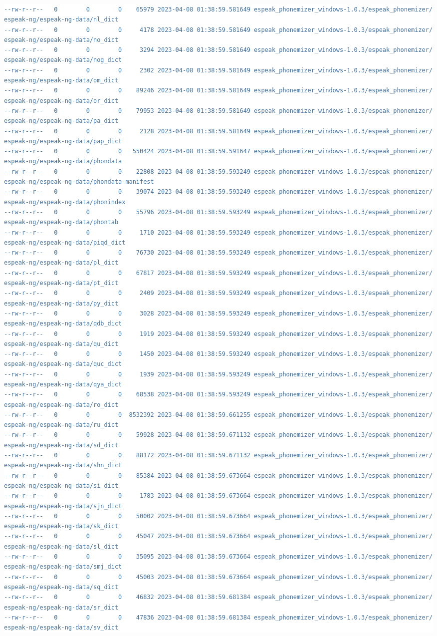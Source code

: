 ```diff
--rw-r--r--   0        0        0    65979 2023-04-08 01:38:59.581649 espeak_phonemizer_windows-1.0.3/espeak_phonemizer/espeak-ng/espeak-ng-data/nl_dict
--rw-r--r--   0        0        0     4178 2023-04-08 01:38:59.581649 espeak_phonemizer_windows-1.0.3/espeak_phonemizer/espeak-ng/espeak-ng-data/no_dict
--rw-r--r--   0        0        0     3294 2023-04-08 01:38:59.581649 espeak_phonemizer_windows-1.0.3/espeak_phonemizer/espeak-ng/espeak-ng-data/nog_dict
--rw-r--r--   0        0        0     2302 2023-04-08 01:38:59.581649 espeak_phonemizer_windows-1.0.3/espeak_phonemizer/espeak-ng/espeak-ng-data/om_dict
--rw-r--r--   0        0        0    89246 2023-04-08 01:38:59.581649 espeak_phonemizer_windows-1.0.3/espeak_phonemizer/espeak-ng/espeak-ng-data/or_dict
--rw-r--r--   0        0        0    79953 2023-04-08 01:38:59.581649 espeak_phonemizer_windows-1.0.3/espeak_phonemizer/espeak-ng/espeak-ng-data/pa_dict
--rw-r--r--   0        0        0     2128 2023-04-08 01:38:59.581649 espeak_phonemizer_windows-1.0.3/espeak_phonemizer/espeak-ng/espeak-ng-data/pap_dict
--rw-r--r--   0        0        0   550424 2023-04-08 01:38:59.591647 espeak_phonemizer_windows-1.0.3/espeak_phonemizer/espeak-ng/espeak-ng-data/phondata
--rw-r--r--   0        0        0    22808 2023-04-08 01:38:59.593249 espeak_phonemizer_windows-1.0.3/espeak_phonemizer/espeak-ng/espeak-ng-data/phondata-manifest
--rw-r--r--   0        0        0    39074 2023-04-08 01:38:59.593249 espeak_phonemizer_windows-1.0.3/espeak_phonemizer/espeak-ng/espeak-ng-data/phonindex
--rw-r--r--   0        0        0    55796 2023-04-08 01:38:59.593249 espeak_phonemizer_windows-1.0.3/espeak_phonemizer/espeak-ng/espeak-ng-data/phontab
--rw-r--r--   0        0        0     1710 2023-04-08 01:38:59.593249 espeak_phonemizer_windows-1.0.3/espeak_phonemizer/espeak-ng/espeak-ng-data/piqd_dict
--rw-r--r--   0        0        0    76730 2023-04-08 01:38:59.593249 espeak_phonemizer_windows-1.0.3/espeak_phonemizer/espeak-ng/espeak-ng-data/pl_dict
--rw-r--r--   0        0        0    67817 2023-04-08 01:38:59.593249 espeak_phonemizer_windows-1.0.3/espeak_phonemizer/espeak-ng/espeak-ng-data/pt_dict
--rw-r--r--   0        0        0     2409 2023-04-08 01:38:59.593249 espeak_phonemizer_windows-1.0.3/espeak_phonemizer/espeak-ng/espeak-ng-data/py_dict
--rw-r--r--   0        0        0     3028 2023-04-08 01:38:59.593249 espeak_phonemizer_windows-1.0.3/espeak_phonemizer/espeak-ng/espeak-ng-data/qdb_dict
--rw-r--r--   0        0        0     1919 2023-04-08 01:38:59.593249 espeak_phonemizer_windows-1.0.3/espeak_phonemizer/espeak-ng/espeak-ng-data/qu_dict
--rw-r--r--   0        0        0     1450 2023-04-08 01:38:59.593249 espeak_phonemizer_windows-1.0.3/espeak_phonemizer/espeak-ng/espeak-ng-data/quc_dict
--rw-r--r--   0        0        0     1939 2023-04-08 01:38:59.593249 espeak_phonemizer_windows-1.0.3/espeak_phonemizer/espeak-ng/espeak-ng-data/qya_dict
--rw-r--r--   0        0        0    68538 2023-04-08 01:38:59.593249 espeak_phonemizer_windows-1.0.3/espeak_phonemizer/espeak-ng/espeak-ng-data/ro_dict
--rw-r--r--   0        0        0  8532392 2023-04-08 01:38:59.661255 espeak_phonemizer_windows-1.0.3/espeak_phonemizer/espeak-ng/espeak-ng-data/ru_dict
--rw-r--r--   0        0        0    59928 2023-04-08 01:38:59.671132 espeak_phonemizer_windows-1.0.3/espeak_phonemizer/espeak-ng/espeak-ng-data/sd_dict
--rw-r--r--   0        0        0    88172 2023-04-08 01:38:59.671132 espeak_phonemizer_windows-1.0.3/espeak_phonemizer/espeak-ng/espeak-ng-data/shn_dict
--rw-r--r--   0        0        0    85384 2023-04-08 01:38:59.673664 espeak_phonemizer_windows-1.0.3/espeak_phonemizer/espeak-ng/espeak-ng-data/si_dict
--rw-r--r--   0        0        0     1783 2023-04-08 01:38:59.673664 espeak_phonemizer_windows-1.0.3/espeak_phonemizer/espeak-ng/espeak-ng-data/sjn_dict
--rw-r--r--   0        0        0    50002 2023-04-08 01:38:59.673664 espeak_phonemizer_windows-1.0.3/espeak_phonemizer/espeak-ng/espeak-ng-data/sk_dict
--rw-r--r--   0        0        0    45047 2023-04-08 01:38:59.673664 espeak_phonemizer_windows-1.0.3/espeak_phonemizer/espeak-ng/espeak-ng-data/sl_dict
--rw-r--r--   0        0        0    35095 2023-04-08 01:38:59.673664 espeak_phonemizer_windows-1.0.3/espeak_phonemizer/espeak-ng/espeak-ng-data/smj_dict
--rw-r--r--   0        0        0    45003 2023-04-08 01:38:59.673664 espeak_phonemizer_windows-1.0.3/espeak_phonemizer/espeak-ng/espeak-ng-data/sq_dict
--rw-r--r--   0        0        0    46832 2023-04-08 01:38:59.681384 espeak_phonemizer_windows-1.0.3/espeak_phonemizer/espeak-ng/espeak-ng-data/sr_dict
--rw-r--r--   0        0        0    47836 2023-04-08 01:38:59.681384 espeak_phonemizer_windows-1.0.3/espeak_phonemizer/espeak-ng/espeak-ng-data/sv_dict
```